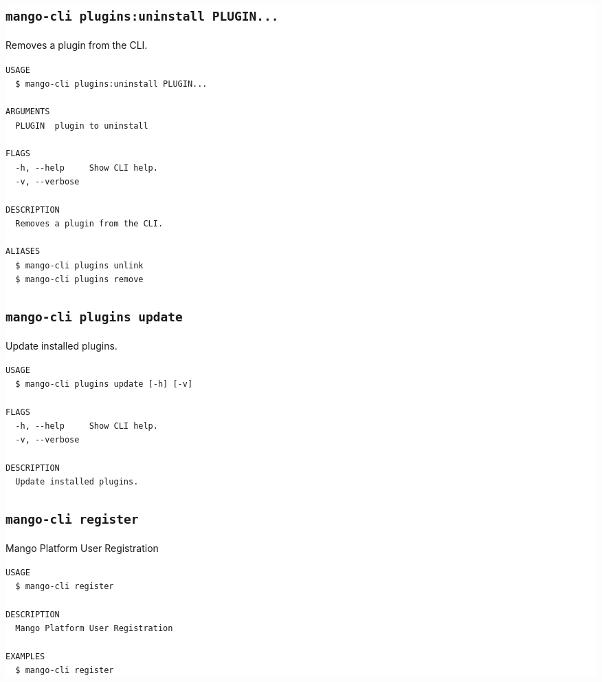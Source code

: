 ## `mango-cli plugins:uninstall PLUGIN...`

Removes a plugin from the CLI.

```
USAGE
  $ mango-cli plugins:uninstall PLUGIN...

ARGUMENTS
  PLUGIN  plugin to uninstall

FLAGS
  -h, --help     Show CLI help.
  -v, --verbose

DESCRIPTION
  Removes a plugin from the CLI.

ALIASES
  $ mango-cli plugins unlink
  $ mango-cli plugins remove
```

## `mango-cli plugins update`

Update installed plugins.

```
USAGE
  $ mango-cli plugins update [-h] [-v]

FLAGS
  -h, --help     Show CLI help.
  -v, --verbose

DESCRIPTION
  Update installed plugins.
```

## `mango-cli register`

Mango Platform User Registration

```
USAGE
  $ mango-cli register

DESCRIPTION
  Mango Platform User Registration

EXAMPLES
  $ mango-cli register
```
